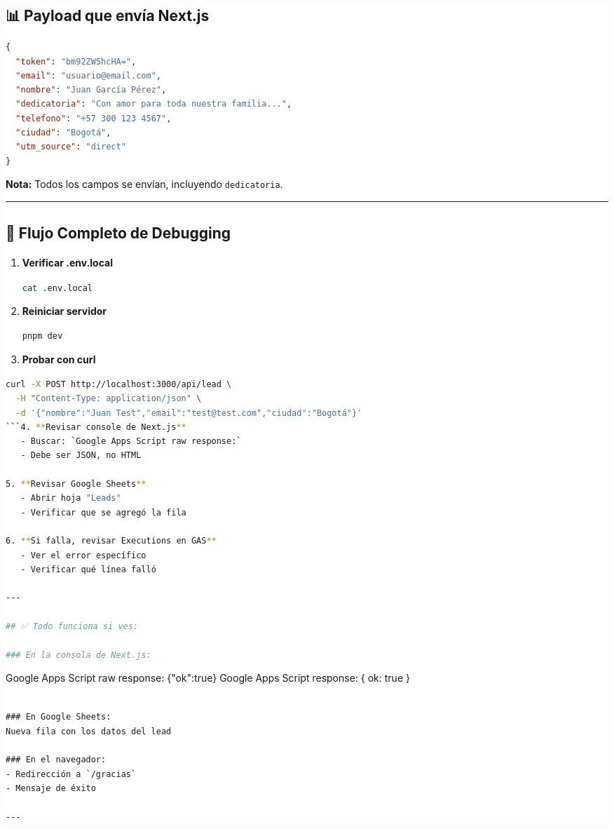 
## 📊 Payload que envía Next.js

```json
{
  "token": "bm92ZW5hcHA=",
  "email": "usuario@email.com",
  "nombre": "Juan García Pérez",
  "dedicatoria": "Con amor para toda nuestra familia...",
  "telefono": "+57 300 123 4567",
  "ciudad": "Bogotá",
  "utm_source": "direct"
}
```

**Nota:** Todos los campos se envían, incluyendo `dedicatoria`.

---

## 🎯 Flujo Completo de Debugging

1. **Verificar .env.local**
   ```bash
   cat .env.local
   ```

2. **Reiniciar servidor**
   ```bash
   pnpm dev
   ```

3. **Probar con curl**
```bash
curl -X POST http://localhost:3000/api/lead \
  -H "Content-Type: application/json" \
  -d '{"nombre":"Juan Test","email":"test@test.com","ciudad":"Bogotá"}'
```4. **Revisar console de Next.js**
   - Buscar: `Google Apps Script raw response:`
   - Debe ser JSON, no HTML

5. **Revisar Google Sheets**
   - Abrir hoja "Leads"
   - Verificar que se agregó la fila

6. **Si falla, revisar Executions en GAS**
   - Ver el error específico
   - Verificar qué línea falló

---

## ✅ Todo funciona si ves:

### En la consola de Next.js:
```
Google Apps Script raw response: {"ok":true}
Google Apps Script response: { ok: true }
```

### En Google Sheets:
Nueva fila con los datos del lead

### En el navegador:
- Redirección a `/gracias`
- Mensaje de éxito

---

```
